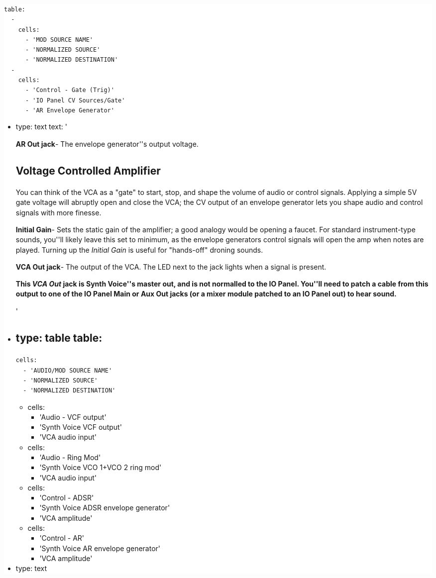     table:
      -
        cells:
          - 'MOD SOURCE NAME'
          - 'NORMALIZED SOURCE'
          - 'NORMALIZED DESTINATION'
      -
        cells:
          - 'Control - Gate (Trig)'
          - 'IO Panel CV Sources/Gate'
          - 'AR Envelope Generator'
  -
    type: text
    text: '<p><strong>AR Out jack</strong>- The envelope generator''s output voltage.&nbsp;</p><h2>Voltage Controlled Amplifier</h2><p>You can think of the VCA as a "gate" to start, stop, and shape the volume of audio or control signals. Applying a simple 5V gate voltage will abruptly open and close the VCA; the CV output of an envelope generator lets you shape audio and control signals with more finesse.&nbsp;</p><p><strong>Initial Gain</strong>- Sets the static gain of the amplifier; a good analogy would be opening a faucet. For standard instrument-type sounds, you''ll likely leave this set to minimum, as the envelope generators control signals will open the amp when notes are played. Turning up the <em>Initial Gain</em> is useful for "hands-off" droning sounds.&nbsp;</p><p><strong>VCA Out jack</strong>- The output of the VCA. The LED next to the jack lights when a signal is present.&nbsp;</p><p><strong>This <em>VCA Out</em> jack is Synth Voice''s master out, and is not normalled to the IO Panel. You''ll need to patch a cable from this output to one of the IO Panel Main or Aux Out jacks (or a mixer module patched to an IO Panel out) to hear sound.&nbsp;</strong></p>'
  -
    type: table
    table:
      -
        cells:
          - 'AUDIO/MOD SOURCE NAME'
          - 'NORMALIZED SOURCE'
          - 'NORMALIZED DESTINATION'
      -
        cells:
          - 'Audio - VCF output'
          - 'Synth Voice VCF output'
          - 'VCA audio input'
      -
        cells:
          - 'Audio - Ring Mod'
          - 'Synth Voice VCO 1+VCO 2 ring mod'
          - 'VCA audio input'
      -
        cells:
          - 'Control - ADSR'
          - 'Synth Voice ADSR envelope generator'
          - 'VCA amplitude'
      -
        cells:
          - 'Control - AR'
          - 'Synth Voice AR envelope generator'
          - 'VCA amplitude'
  -
    type: text